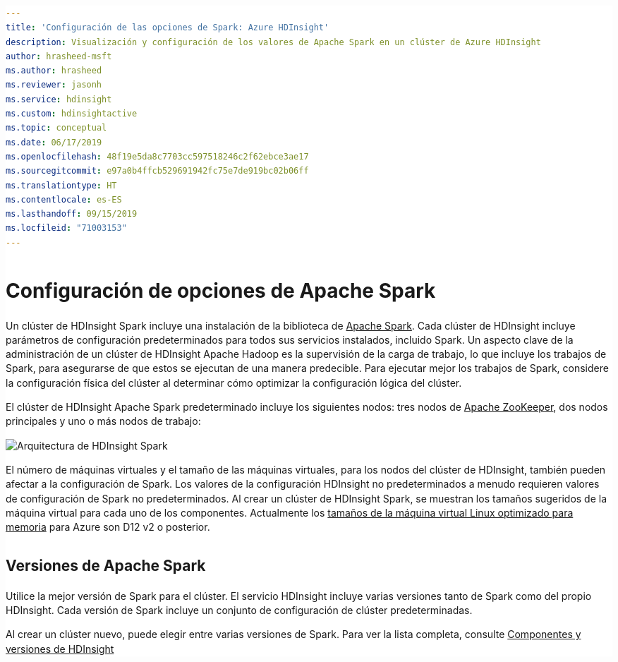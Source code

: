 ```yaml
---
title: 'Configuración de las opciones de Spark: Azure HDInsight'
description: Visualización y configuración de los valores de Apache Spark en un clúster de Azure HDInsight
author: hrasheed-msft
ms.author: hrasheed
ms.reviewer: jasonh
ms.service: hdinsight
ms.custom: hdinsightactive
ms.topic: conceptual
ms.date: 06/17/2019
ms.openlocfilehash: 48f19e5da8c7703cc597518246c2f62ebce3ae17
ms.sourcegitcommit: e97a0b4ffcb529691942fc75e7de919bc02b06ff
ms.translationtype: HT
ms.contentlocale: es-ES
ms.lasthandoff: 09/15/2019
ms.locfileid: "71003153"
---
```

# <a name="configure-apache-spark-settings"></a>Configuración de opciones de Apache Spark

Un clúster de HDInsight Spark incluye una instalación de la biblioteca de [Apache Spark](https://spark.apache.org/).  Cada clúster de HDInsight incluye parámetros de configuración predeterminados para todos sus servicios instalados, incluido Spark.  Un aspecto clave de la administración de un clúster de HDInsight Apache Hadoop es la supervisión de la carga de trabajo, lo que incluye los trabajos de Spark, para asegurarse de que estos se ejecutan de una manera predecible. Para ejecutar mejor los trabajos de Spark, considere la configuración física del clúster al determinar cómo optimizar la configuración lógica del clúster.

El clúster de HDInsight Apache Spark predeterminado incluye los siguientes nodos: tres nodos de [Apache ZooKeeper](https://zookeeper.apache.org/), dos nodos principales y uno o más nodos de trabajo:

![Arquitectura de HDInsight Spark](./media/apache-spark-settings/spark-hdinsight-arch.png)

El número de máquinas virtuales y el tamaño de las máquinas virtuales, para los nodos del clúster de HDInsight, también pueden afectar a la configuración de Spark. Los valores de la configuración HDInsight no predeterminados a menudo requieren valores de configuración de Spark no predeterminados. Al crear un clúster de HDInsight Spark, se muestran los tamaños sugeridos de la máquina virtual para cada uno de los componentes. Actualmente los [tamaños de la máquina virtual Linux optimizado para memoria](../../virtual-machines/linux/sizes-memory.md) para Azure son D12 v2 o posterior.

## <a name="apache-spark-versions"></a>Versiones de Apache Spark

Utilice la mejor versión de Spark para el clúster.  El servicio HDInsight incluye varias versiones tanto de Spark como del propio HDInsight.  Cada versión de Spark incluye un conjunto de configuración de clúster predeterminadas.  

Al crear un clúster nuevo, puede elegir entre varias versiones de Spark. Para ver la lista completa, consulte [Componentes y versiones de HDInsight](https://docs.microsoft.com/azure/hdinsight/hdinsight-component-versioning)
